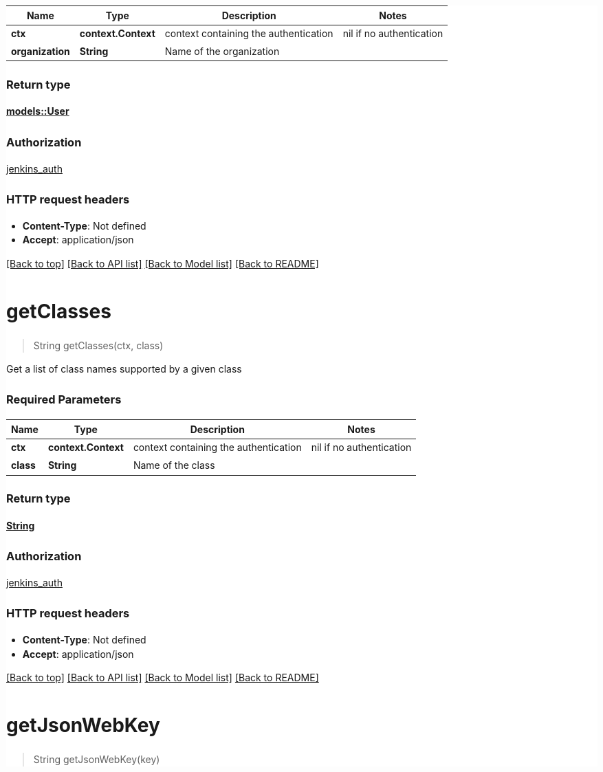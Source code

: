 Name | Type | Description  | Notes
------------- | ------------- | ------------- | -------------
 **ctx** | **context.Context** | context containing the authentication | nil if no authentication
  **organization** | **String**| Name of the organization | 

### Return type

[**models::User**](User.md)

### Authorization

[jenkins_auth](../README.md#jenkins_auth)

### HTTP request headers

 - **Content-Type**: Not defined
 - **Accept**: application/json

[[Back to top]](#) [[Back to API list]](../README.md#documentation-for-api-endpoints) [[Back to Model list]](../README.md#documentation-for-models) [[Back to README]](../README.md)

# **getClasses**
> String getClasses(ctx, class)


Get a list of class names supported by a given class

### Required Parameters

Name | Type | Description  | Notes
------------- | ------------- | ------------- | -------------
 **ctx** | **context.Context** | context containing the authentication | nil if no authentication
  **class** | **String**| Name of the class | 

### Return type

[**String**](string.md)

### Authorization

[jenkins_auth](../README.md#jenkins_auth)

### HTTP request headers

 - **Content-Type**: Not defined
 - **Accept**: application/json

[[Back to top]](#) [[Back to API list]](../README.md#documentation-for-api-endpoints) [[Back to Model list]](../README.md#documentation-for-models) [[Back to README]](../README.md)

# **getJsonWebKey**
> String getJsonWebKey(key)
